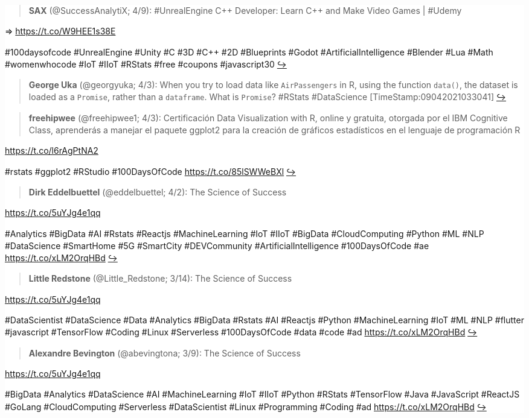 

> **SAX** (@SuccessAnalytiX; 4/9): #UnrealEngine C++ Developer: Learn C++ and Make Video Games | #Udemy 
>
=&gt; https://t.co/W9HEE1s38E
>
#100daysofcode #UnrealEngine #Unity #C #3D #C++ #2D #Blueprints #Godot #ArtificialIntelligence #Blender #Lua #Math #womenwhocode #IoT #IIoT #RStats #free #coupons #javascript30  [&#8618;](https://twitter.com/dataandme/status/1380354781089267713)




> **George Uka** (@georgyuka; 4/3): When you try to load data like `AirPassengers` in R, using the function `data()`, the dataset is loaded as a `Promise`, rather than a `dataframe`. What is `Promise`? #RStats #DataScience [TimeStamp:09042021033041]  [&#8618;](https://twitter.com/dataandme/status/1380362503155236868)




> **freehipwee** (@freehipwee1; 4/3): Certificación Data Visualization with R, online y gratuita, otorgada por el IBM Cognitive Class, aprenderás a manejar el paquete ggplot2 para la creación de gráficos estadísticos en el lenguaje de programación R
>
https://t.co/l6rAgPtNA2
>
#rstats #ggplot2 #RStudio #100DaysOfCode https://t.co/85lSWWeBXl  [&#8618;](https://twitter.com/dataandme/status/1380365829322256384)




> **Dirk Eddelbuettel** (@eddelbuettel; 4/2): The Science of Success 
>
https://t.co/5uYJg4e1qq
>
#Analytics #BigData #AI #Rstats #Reactjs #MachineLearning #IoT #IIoT #BigData #CloudComputing
#Python #ML #NLP
#DataScience #SmartHome #5G #SmartCity #DEVCommunity
#ArtificialIntelligence #100DaysOfCode #ae
https://t.co/xLM2OrqHBd  [&#8618;](https://twitter.com/dataandme/status/1380352451358908420)




> **Little Redstone** (@Little_Redstone; 3/14): The Science of Success 
>
https://t.co/5uYJg4e1qq
>
#DataScientist #DataScience #Data #Analytics #BigData #Rstats #AI #Reactjs #Python #MachineLearning #IoT #ML #NLP #flutter #javascript #TensorFlow #Coding #Linux #Serverless  #100DaysOfCode #data #code #ad
https://t.co/xLM2OrqHBd  [&#8618;](https://twitter.com/dataandme/status/1380301699554885635)




> **Alexandre Bevington** (@abevingtona; 3/9): The Science of Success 
>
https://t.co/5uYJg4e1qq
>
#BigData #Analytics #DataScience #AI #MachineLearning #IoT #IIoT #Python #RStats #TensorFlow #Java #JavaScript #ReactJS #GoLang #CloudComputing #Serverless #DataScientist #Linux #Programming #Coding #ad
https://t.co/xLM2OrqHBd  [&#8618;](https://twitter.com/dataandme/status/1380301251066347520)
